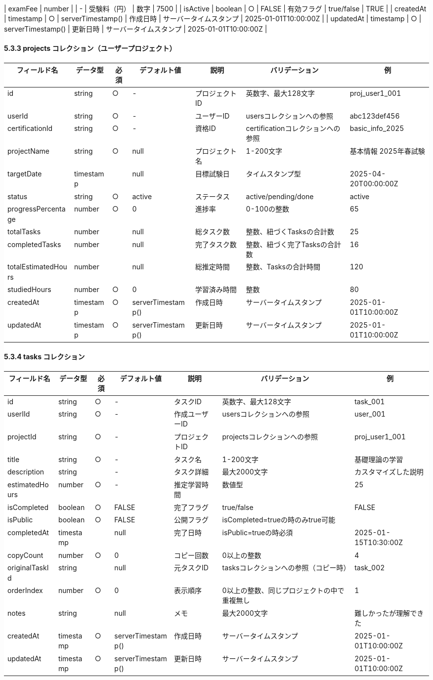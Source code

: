 | examFee | number |  | - | 受験料（円） | 数字 | 7500 |
| isActive | boolean | ○ | FALSE | 有効フラグ | true/false | TRUE |
| createdAt | timestamp | ○ | serverTimestamp() | 作成日時 | サーバータイムスタンプ | 2025-01-01T10:00:00Z |
| updatedAt | timestamp | ○ | serverTimestamp() | 更新日時 | サーバータイムスタンプ | 2025-01-01T10:00:00Z |

#### 5.3.3 projects コレクション（ユーザープロジェクト）
| フィールド名 | データ型 | 必須 | デフォルト値 | 説明 | バリデーション | 例 |
|---|---|---|---|---|---|---|
| id | string | ○ | - | プロジェクトID | 英数字、最大128文字 | proj_user1_001 |
| userId | string | ○ | - | ユーザーID | usersコレクションへの参照 | abc123def456 |
| certificationId | string | ○ | - | 資格ID | certificationコレクションへの参照 | basic_info_2025 |
| projectName | string | ○ | null | プロジェクト名 | 1-200文字 | 基本情報 2025年春試験 |
| targetDate | timestamp |  | null | 目標試験日 | タイムスタンプ型 | 2025-04-20T00:00:00Z |
| status | string | ○ | active | ステータス | active/pending/done | active |
| progressPercentage | number | ○ | 0 | 進捗率 | 0-100の整数 | 65 |
| totalTasks | number |  | null | 総タスク数 | 整数、紐づくTasksの合計数 | 25 |
| completedTasks | number |  | null | 完了タスク数 | 整数、紐づく完了Tasksの合計数 | 16 |
| totalEstimatedHours | number |  | null | 総推定時間 | 整数、Tasksの合計時間 | 120 |
| studiedHours | number | ○ | 0 | 学習済み時間 | 整数 | 80 |
| createdAt | timestamp | ○ | serverTimestamp() | 作成日時 | サーバータイムスタンプ | 2025-01-01T10:00:00Z |
| updatedAt | timestamp | ○ | serverTimestamp() | 更新日時 | サーバータイムスタンプ | 2025-01-01T10:00:00Z |

#### 5.3.4 tasks コレクション
| フィールド名 | データ型 | 必須 | デフォルト値 | 説明 | バリデーション | 例 |
|---|---|---|---|---|---|---|
| id | string | ○ | - | タスクID | 英数字、最大128文字 | task_001 |
| userIId | string | ○ | - | 作成ユーザーID | usersコレクションへの参照 | user_001 |
| projectId | string | ○ | - | プロジェクトID | projectsコレクションへの参照 | proj_user1_001 |
| title | string | ○ | - | タスク名 | 1-200文字 | 基礎理論の学習 |
| description | string |  | - | タスク詳細 | 最大2000文字 | カスタマイズした説明 |
| estimatedHours | number | ○ | - | 推定学習時間 | 数値型 | 25 |
| isCompleted | boolean | ○ | FALSE | 完了フラグ | true/false | FALSE |
| isPublic | boolean | ○ | FALSE | 公開フラグ | isCompleted=trueの時のみtrue可能 |  |
| completedAt | timestamp |  | null | 完了日時 | isPublic=trueの時必須 | 2025-01-15T10:30:00Z |
| copyCount | number | ○ | 0 | コピー回数 | 0以上の整数 | 4 |
| originalTaskId | string |  | null | 元タスクID | tasksコレクションへの参照（コピー時） | task_002 |
| orderIndex | number | ○ | 0 | 表示順序 | 0以上の整数、同じプロジェクトの中で重複無し | 1 |
| notes | string |  | null | メモ | 最大2000文字 | 難しかったが理解できた |
| createdAt | timestamp | ○ | serverTimestamp() | 作成日時 | サーバータイムスタンプ | 2025-01-01T10:00:00Z |
| updatedAt | timestamp | ○ | serverTimestamp() | 更新日時 | サーバータイムスタンプ | 2025-01-01T10:00:00Z |
